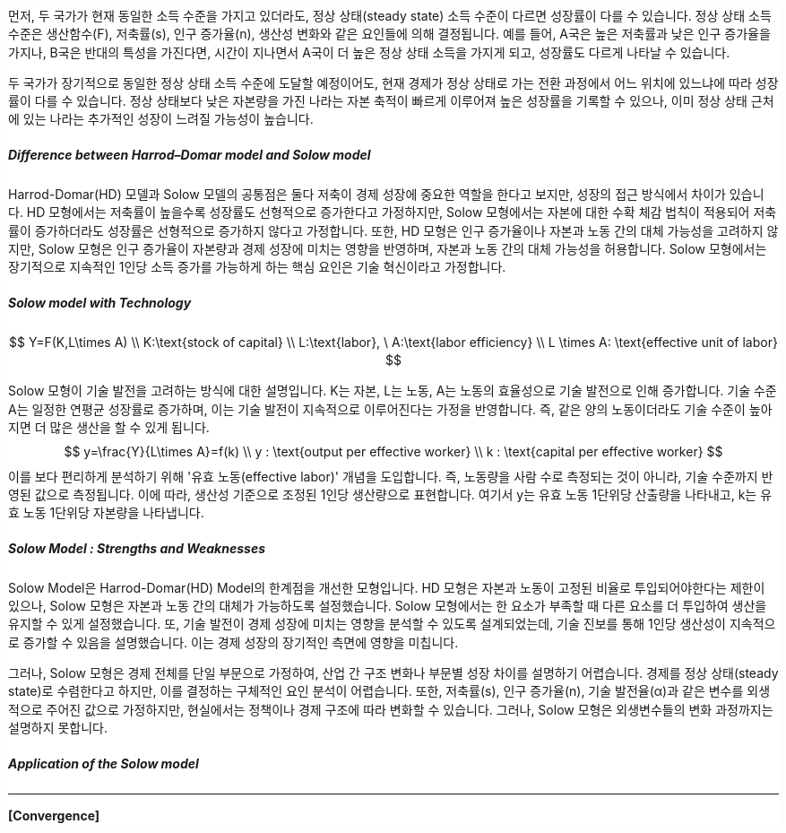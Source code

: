 먼저, 두 국가가 현재 동일한 소득 수준을 가지고 있더라도, 정상 상태(steady state) 소득 수준이 다르면 성장률이 다를 수 있습니다. 정상 상태 소득 수준은 생산함수(F), 저축률(s), 인구 증가율(n), 생산성 변화와 같은 요인들에 의해 결정됩니다.  예를 들어, A국은 높은 저축률과 낮은 인구 증가율을 가지나, B국은 반대의 특성을 가진다면, 시간이 지나면서 A국이 더 높은 정상 상태 소득을 가지게 되고, 성장률도 다르게 나타날 수 있습니다.

두 국가가 장기적으로 동일한 정상 상태 소득 수준에 도달할 예정이어도, 현재 경제가 정상 상태로 가는 전환 과정에서 어느 위치에 있느냐에 따라 성장률이 다를 수 있습니다. 정상 상태보다 낮은 자본량을 가진 나라는 자본 축적이 빠르게 이루어져 높은 성장률을 기록할 수 있으나, 이미 정상 상태 근처에 있는 나라는 추가적인 성장이 느려질 가능성이 높습니다.





##### Difference between Harrod–Domar model and Solow model

Harrod-Domar(HD) 모델과 Solow 모델의 공통점은 둘다 저축이 경제 성장에 중요한 역할을 한다고 보지만, 성장의 접근 방식에서 차이가 있습니다. HD 모형에서는 저축률이 높을수록 성장률도 선형적으로 증가한다고 가정하지만, Solow 모형에서는 자본에 대한 수확 체감 법칙이 적용되어 저축률이 증가하더라도 성장률은 선형적으로 증가하지 않다고 가정합니다. 또한, HD 모형은 인구 증가율이나 자본과 노동 간의 대체 가능성을 고려하지 않지만, Solow 모형은 인구 증가율이 자본량과 경제 성장에 미치는 영향을 반영하며, 자본과 노동 간의 대체 가능성을 허용합니다. Solow 모형에서는 장기적으로 지속적인 1인당 소득 증가를 가능하게 하는 핵심 요인은 기술 혁신이라고 가정합니다.



##### Solow model with Technology

$$
Y=F(K,L\times A) \\
K:\text{stock of capital} \\
L:\text{labor}, \  A:\text{labor efficiency} \\
L \times A: \text{effective unit of labor}
$$

Solow 모형이 기술 발전을 고려하는 방식에 대한 설명입니다. K는 자본, L는 노동, A는 노동의 효율성으로 기술 발전으로 인해 증가합니다. 기술 수준 A는 일정한 연평균 성장률로 증가하며, 이는 기술 발전이 지속적으로 이루어진다는 가정을 반영합니다. 즉, 같은 양의 노동이더라도 기술 수준이 높아지면 더 많은 생산을 할 수 있게 됩니다. 
$$
y=\frac{Y}{L\times A}=f(k) \\
y : \text{output per effective worker} \\
k : \text{capital per effective worker}
$$
이를 보다 편리하게 분석하기 위해 '유효 노동(effective labor)' 개념을 도입합니다. 즉, 노동량을 사람 수로 측정되는 것이 아니라, 기술 수준까지 반영된 값으로 측정됩니다. 이에 따라, 생산성 기준으로 조정된 1인당 생산량으로 표현합니다. 여기서 y는 유효 노동 1단위당 산출량을 나타내고, k는 유효 노동 1단위당 자본량을 나타냅니다. 



##### Solow Model : Strengths and Weaknesses

Solow Model은 Harrod-Domar(HD) Model의 한계점을 개선한 모형입니다. HD 모형은 자본과 노동이 고정된 비율로 투입되어야한다는 제한이 있으나, Solow 모형은 자본과 노동 간의 대체가 가능하도록 설정했습니다. Solow 모형에서는 한 요소가 부족할 때 다른 요소를 더 투입하여 생산을 유지할 수 있게 설정했습니다. 또, 기술 발전이 경제 성장에 미치는 영향을 분석할 수 있도록 설계되었는데, 기술 진보를 통해 1인당 생산성이 지속적으로 증가할 수 있음을 설명했습니다. 이는 경제 성장의 장기적인 측면에 영향을 미칩니다. 

그러나, Solow 모형은 경제 전체를 단일 부문으로 가정하여, 산업 간 구조 변화나 부문별 성장 차이를 설명하기 어렵습니다. 경제를 정상 상태(steady state)로 수렴한다고 하지만, 이를 결정하는 구체적인 요인 분석이 어렵습니다. 또한, 저축률(s), 인구 증가율(n), 기술 발전율(α)과 같은 변수를 외생적으로 주어진 값으로 가정하지만, 현실에서는 정책이나 경제 구조에 따라 변화할 수 있습니다. 그러나, Solow 모형은 외생변수들의 변화 과정까지는 설명하지 못합니다.



##### Application of the Solow model

---

**[Convergence]**
